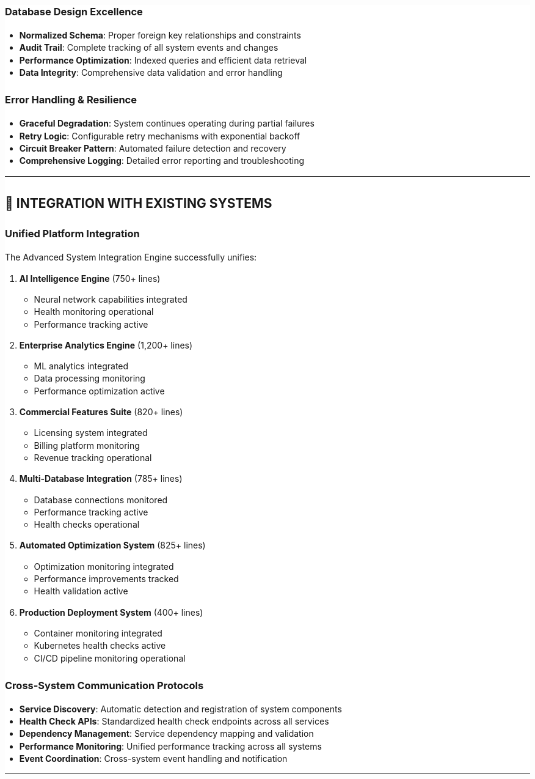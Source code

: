 ### Database Design Excellence
- **Normalized Schema**: Proper foreign key relationships and constraints  
- **Audit Trail**: Complete tracking of all system events and changes
- **Performance Optimization**: Indexed queries and efficient data retrieval
- **Data Integrity**: Comprehensive data validation and error handling

### Error Handling & Resilience
- **Graceful Degradation**: System continues operating during partial failures
- **Retry Logic**: Configurable retry mechanisms with exponential backoff
- **Circuit Breaker Pattern**: Automated failure detection and recovery
- **Comprehensive Logging**: Detailed error reporting and troubleshooting

---

## 🔧 INTEGRATION WITH EXISTING SYSTEMS

### Unified Platform Integration
The Advanced System Integration Engine successfully unifies:

1. **AI Intelligence Engine** (750+ lines)
   - Neural network capabilities integrated
   - Health monitoring operational
   - Performance tracking active

2. **Enterprise Analytics Engine** (1,200+ lines)  
   - ML analytics integrated
   - Data processing monitoring
   - Performance optimization active

3. **Commercial Features Suite** (820+ lines)
   - Licensing system integrated
   - Billing platform monitoring
   - Revenue tracking operational

4. **Multi-Database Integration** (785+ lines)
   - Database connections monitored
   - Performance tracking active
   - Health checks operational

5. **Automated Optimization System** (825+ lines)
   - Optimization monitoring integrated
   - Performance improvements tracked
   - Health validation active

6. **Production Deployment System** (400+ lines)
   - Container monitoring integrated
   - Kubernetes health checks active
   - CI/CD pipeline monitoring operational

### Cross-System Communication Protocols
- **Service Discovery**: Automatic detection and registration of system components
- **Health Check APIs**: Standardized health check endpoints across all services
- **Dependency Management**: Service dependency mapping and validation
- **Performance Monitoring**: Unified performance tracking across all systems
- **Event Coordination**: Cross-system event handling and notification

---